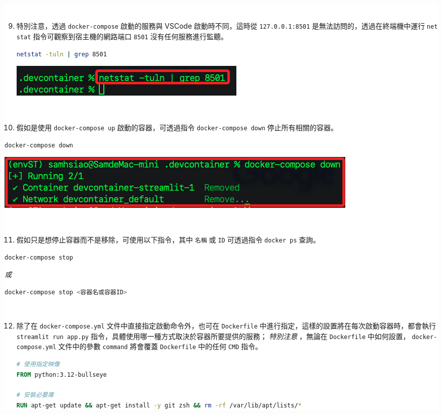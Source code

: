<br>

9. 特別注意，透過 `docker-compose` 啟動的服務與 VSCode 啟動時不同，這時從 `127.0.0.1:8501` 是無法訪問的，透過在終端機中運行 `netstat` 指令可觀察到宿主機的網路端口 `8501` 沒有任何服務進行監聽。

   ```bash
   netstat -tuln | grep 8501
   ```
   
   ![](images/img_57.png)

<br>

10. 假如是使用 `docker-compose up` 啟動的容器，可透過指令 `docker-compose down` 停止所有相關的容器。


   ```bash
   docker-compose down
   ```

   ![](images/img_58.png)

<br>

11. 假如只是想停止容器而不是移除，可使用以下指令，其中 `名稱` 或 `ID` 可透過指令 `docker ps` 查詢。

   ```bash
   docker-compose stop
   ```
   _或_
   ```bash
   docker-compose stop <容器名或容器ID>
   ```

<br>

12. 除了在 `docker-compose.yml` 文件中直接指定啟動命令外，也可在 `Dockerfile` 中進行指定，這樣的設置將在每次啟動容器時，都會執行 `streamlit run app.py` 指令，具體使用哪一種方式取決於容器所要提供的服務； _特別注意_ ，無論在 `Dockerfile` 中如何設置， `docker-compose.yml` 文件中的參數 `command` 將會覆蓋 `Dockerfile` 中的任何 `CMD` 指令。

    ```Dockerfile
    # 使用指定映像
    FROM python:3.12-bullseye

    # 安裝必要庫
    RUN apt-get update && apt-get install -y git zsh && rm -rf /var/lib/apt/lists/*
